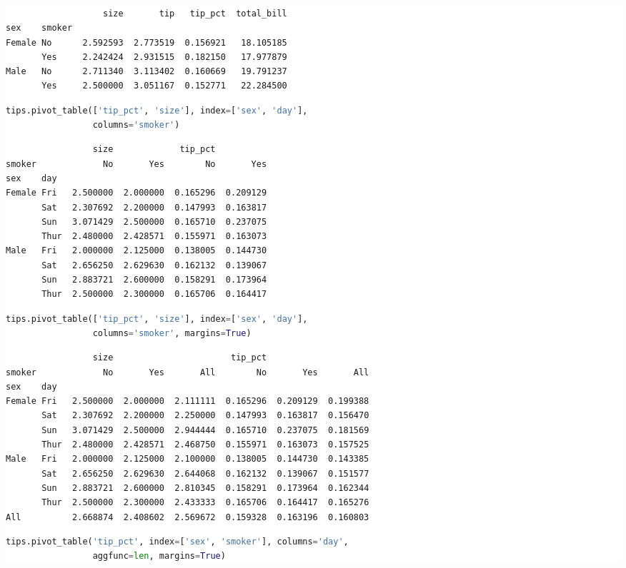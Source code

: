 


                       size       tip   tip_pct  total_bill
    sex    smoker                                          
    Female No      2.592593  2.773519  0.156921   18.105185
           Yes     2.242424  2.931515  0.182150   17.977879
    Male   No      2.711340  3.113402  0.160669   19.791237
           Yes     2.500000  3.051167  0.152771   22.284500




```python
tips.pivot_table(['tip_pct', 'size'], index=['sex', 'day'],
                 columns='smoker')
```




                     size             tip_pct          
    smoker             No       Yes        No       Yes
    sex    day                                         
    Female Fri   2.500000  2.000000  0.165296  0.209129
           Sat   2.307692  2.200000  0.147993  0.163817
           Sun   3.071429  2.500000  0.165710  0.237075
           Thur  2.480000  2.428571  0.155971  0.163073
    Male   Fri   2.000000  2.125000  0.138005  0.144730
           Sat   2.656250  2.629630  0.162132  0.139067
           Sun   2.883721  2.600000  0.158291  0.173964
           Thur  2.500000  2.300000  0.165706  0.164417




```python
tips.pivot_table(['tip_pct', 'size'], index=['sex', 'day'],
                 columns='smoker', margins=True)
```




                     size                       tip_pct                    
    smoker             No       Yes       All        No       Yes       All
    sex    day                                                             
    Female Fri   2.500000  2.000000  2.111111  0.165296  0.209129  0.199388
           Sat   2.307692  2.200000  2.250000  0.147993  0.163817  0.156470
           Sun   3.071429  2.500000  2.944444  0.165710  0.237075  0.181569
           Thur  2.480000  2.428571  2.468750  0.155971  0.163073  0.157525
    Male   Fri   2.000000  2.125000  2.100000  0.138005  0.144730  0.143385
           Sat   2.656250  2.629630  2.644068  0.162132  0.139067  0.151577
           Sun   2.883721  2.600000  2.810345  0.158291  0.173964  0.162344
           Thur  2.500000  2.300000  2.433333  0.165706  0.164417  0.165276
    All          2.668874  2.408602  2.569672  0.159328  0.163196  0.160803




```python
tips.pivot_table('tip_pct', index=['sex', 'smoker'], columns='day',
                 aggfunc=len, margins=True)
```
